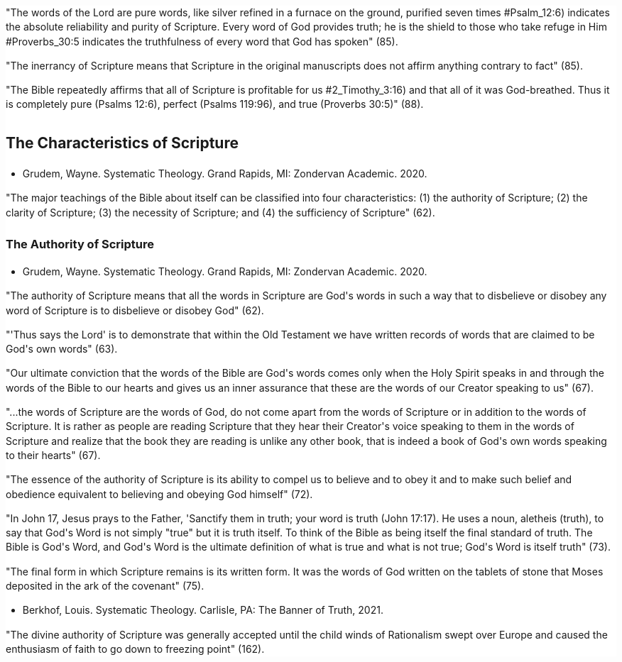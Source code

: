 "The words of the Lord are pure words, like silver refined in a furnace on the ground, purified seven times #Psalm_12:6) indicates the absolute reliability and purity of Scripture. Every word of God provides truth; he is the shield to those who take refuge in Him #Proverbs_30:5 indicates the truthfulness of every word that God has spoken" (85).

"The inerrancy of Scripture means that Scripture in the original manuscripts does not affirm anything contrary to fact" (85).

"The Bible repeatedly affirms that all of Scripture is profitable for us #2_Timothy_3:16) and that all of it was God-breathed. Thus it is completely pure (Psalms 12:6), perfect (Psalms 119:96), and true (Proverbs 30:5)" (88).

## The Characteristics of Scripture

- Grudem, Wayne. Systematic Theology. Grand Rapids, MI: Zondervan Academic. 2020.

"The major teachings of the Bible about itself can be classified into four characteristics: (1) the authority of Scripture; (2) the clarity of Scripture; (3) the necessity of Scripture; and (4) the sufficiency of Scripture" (62).

### The Authority of Scripture

- Grudem, Wayne. Systematic Theology. Grand Rapids, MI: Zondervan Academic. 2020.

"The authority of Scripture means that all the words in Scripture are God's words in such a way that to disbelieve or disobey any word of Scripture is to disbelieve or disobey God" (62).

"'Thus says the Lord' is to demonstrate that within the Old Testament we have written records of words that are claimed to be God's own words" (63).

"Our ultimate conviction that the words of the Bible are God's words comes only when the Holy Spirit speaks in and through the words of the Bible to our hearts and gives us an inner assurance that these are the words of our Creator speaking to us" (67).

"...the words of Scripture are the words of God, do not come apart from the words of Scripture or in addition to the words of Scripture. It is rather as people are reading Scripture that they hear their Creator's voice speaking to them in the words of Scripture and realize that the book they are reading is unlike any other book, that is indeed a book of God's own words speaking to their hearts" (67).

"The essence of the authority of Scripture is its ability to compel us to believe and to obey it and to make such belief and obedience equivalent to believing and obeying God himself" (72).

"In John 17, Jesus prays to the Father, 'Sanctify them in truth; your word is truth (John 17:17). He uses a noun, aletheis (truth), to say that God's Word is not simply "true" but it is truth itself. To think of the Bible as being itself the final standard of truth. The Bible is God's Word, and God's Word is the ultimate definition of what is true and what is not true; God's Word is itself truth" (73).

"The final form in which Scripture remains is its written form. It was the words of God written on the tablets of stone that Moses deposited in the ark of the covenant" (75).

- Berkhof, Louis. Systematic Theology. Carlisle, PA: The Banner of Truth, 2021.

"The divine authority of Scripture was generally accepted until the child winds of Rationalism swept over Europe and caused the enthusiasm of faith to go down to freezing point" (162).

